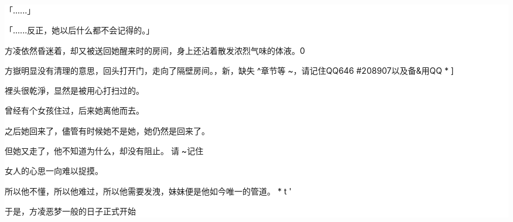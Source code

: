 

「......」





「......反正，她以后什么都不会记得的。」



方凌依然昏迷着，却又被送回她醒来时的房间，身上还沾着散发浓烈气味的体液。0



方嶽明显没有清理的意思，回头打开门，走向了隔壁房间。，新，缺失 ^章节等 ~，请记住QQ646 #208907以及备&用QQ * ]



裡头很乾淨，显然是被用心打扫过的。





曾经有个女孩住过，后来她离他而去。



之后她回来了，儘管有时候她不是她，她仍然是回来了。



但她又走了，他不知道为什么，却没有阻止。 请 ~记住





女人的心思一向难以捉摸。





所以他不懂，所以他难过，所以他需要发洩，妹妹便是他如今唯一的管道。 * t '



于是，方凌恶梦一般的日子正式开始


